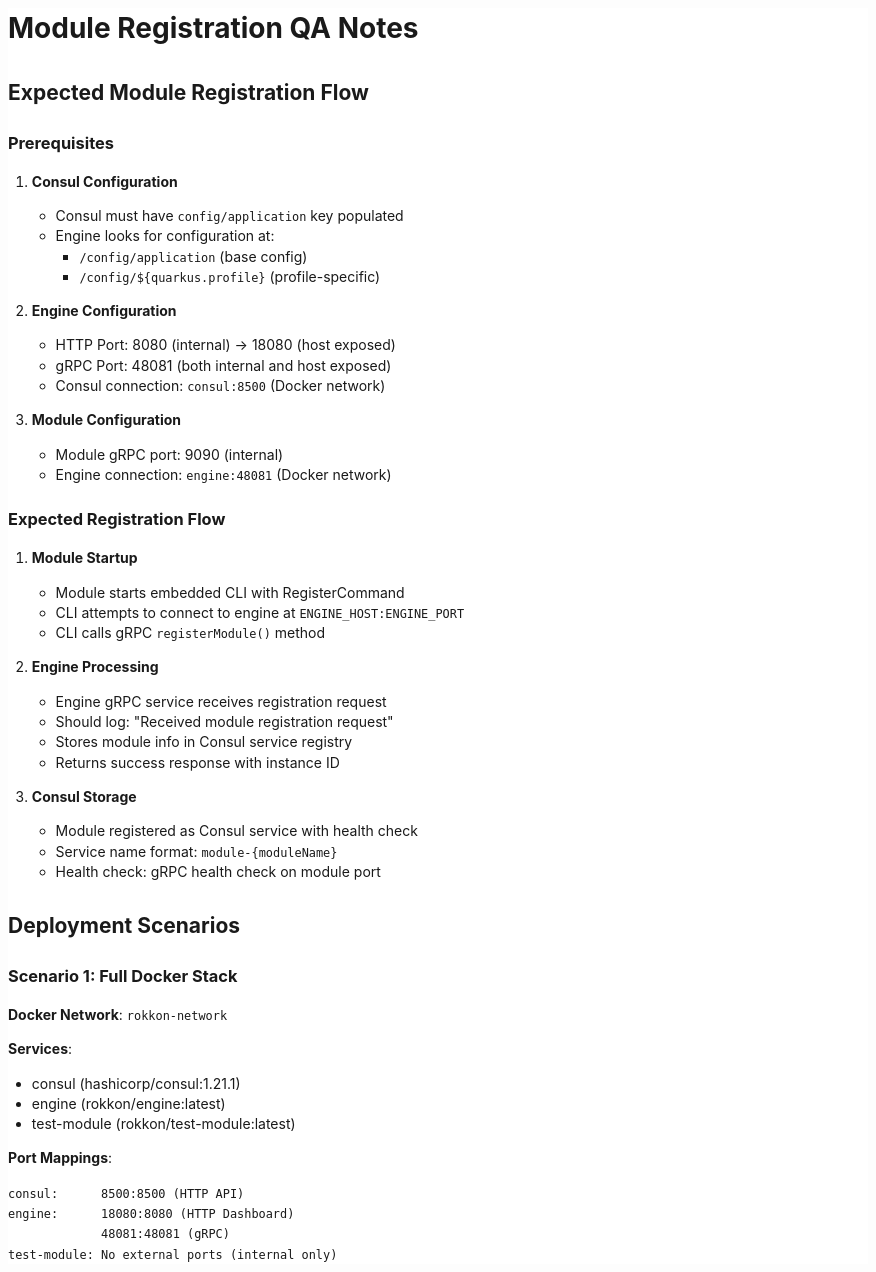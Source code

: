 # Module Registration QA Notes

## Expected Module Registration Flow

### Prerequisites

1. **Consul Configuration**
   - Consul must have `config/application` key populated
   - Engine looks for configuration at:
     - `/config/application` (base config)
     - `/config/${quarkus.profile}` (profile-specific)

2. **Engine Configuration**
   - HTTP Port: 8080 (internal) → 18080 (host exposed)
   - gRPC Port: 48081 (both internal and host exposed)
   - Consul connection: `consul:8500` (Docker network)

3. **Module Configuration**
   - Module gRPC port: 9090 (internal)
   - Engine connection: `engine:48081` (Docker network)

### Expected Registration Flow

1. **Module Startup**
   - Module starts embedded CLI with RegisterCommand
   - CLI attempts to connect to engine at `ENGINE_HOST:ENGINE_PORT`
   - CLI calls gRPC `registerModule()` method

2. **Engine Processing**
   - Engine gRPC service receives registration request
   - Should log: "Received module registration request"
   - Stores module info in Consul service registry
   - Returns success response with instance ID

3. **Consul Storage**
   - Module registered as Consul service with health check
   - Service name format: `module-{moduleName}`
   - Health check: gRPC health check on module port

## Deployment Scenarios

### Scenario 1: Full Docker Stack

**Docker Network**: `rokkon-network`

**Services**:
- consul (hashicorp/consul:1.21.1)
- engine (rokkon/engine:latest)
- test-module (rokkon/test-module:latest)

**Port Mappings**:
```
consul:      8500:8500 (HTTP API)
engine:      18080:8080 (HTTP Dashboard)
             48081:48081 (gRPC)
test-module: No external ports (internal only)
```

